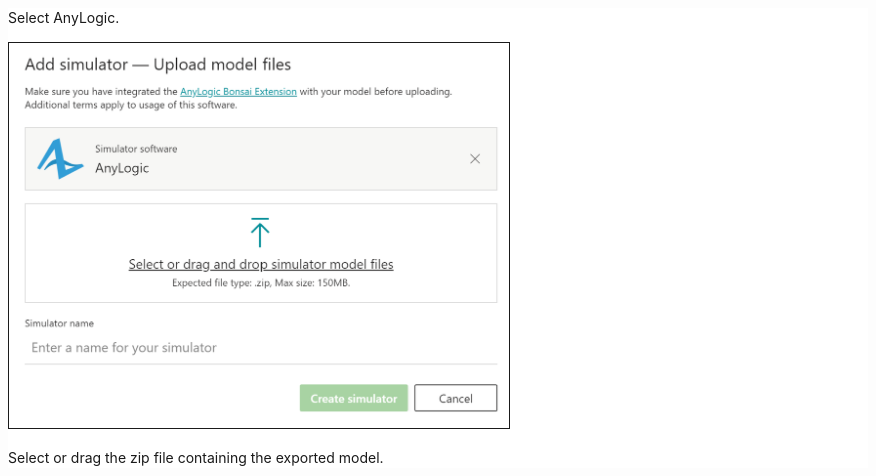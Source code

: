 Select AnyLogic.

<img src="images/add_sim_al_nozip.png" alt="Add Sim Prompt 2" width="500"
border="1"/>

Select or drag the zip file containing the exported model.
